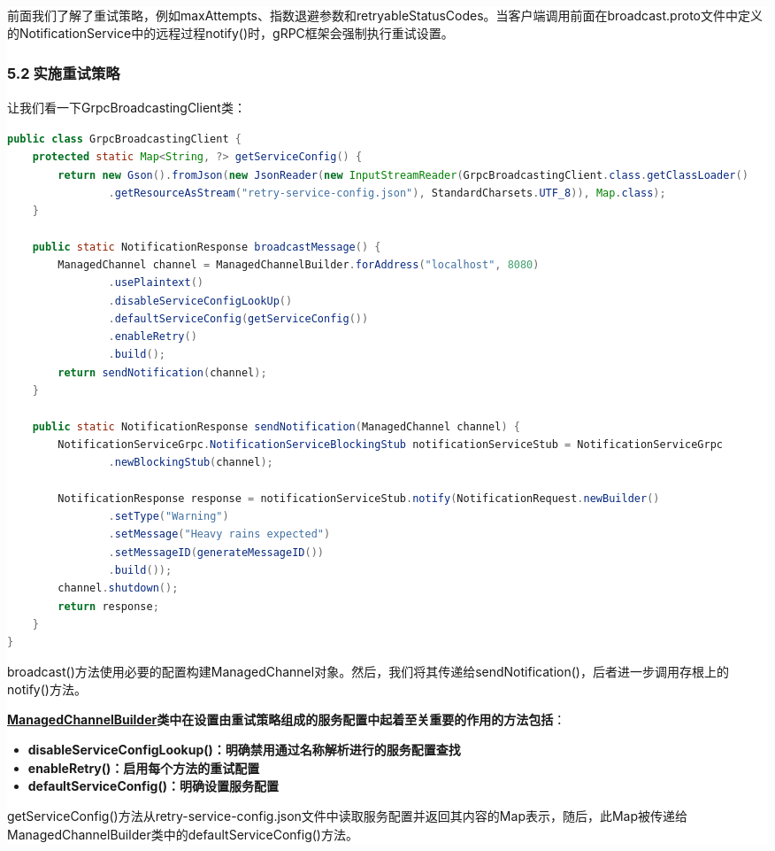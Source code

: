 前面我们了解了重试策略，例如maxAttempts、指数退避参数和retryableStatusCodes。当客户端调用前面在broadcast.proto文件中定义的NotificationService中的远程过程notify()时，gRPC框架会强制执行重试设置。

### 5.2 实施重试策略

让我们看一下GrpcBroadcastingClient类：

```java
public class GrpcBroadcastingClient {
    protected static Map<String, ?> getServiceConfig() {
        return new Gson().fromJson(new JsonReader(new InputStreamReader(GrpcBroadcastingClient.class.getClassLoader()
                .getResourceAsStream("retry-service-config.json"), StandardCharsets.UTF_8)), Map.class);
    }

    public static NotificationResponse broadcastMessage() {
        ManagedChannel channel = ManagedChannelBuilder.forAddress("localhost", 8080)
                .usePlaintext()
                .disableServiceConfigLookUp()
                .defaultServiceConfig(getServiceConfig())
                .enableRetry()
                .build();
        return sendNotification(channel);
    }

    public static NotificationResponse sendNotification(ManagedChannel channel) {
        NotificationServiceGrpc.NotificationServiceBlockingStub notificationServiceStub = NotificationServiceGrpc
                .newBlockingStub(channel);

        NotificationResponse response = notificationServiceStub.notify(NotificationRequest.newBuilder()
                .setType("Warning")
                .setMessage("Heavy rains expected")
                .setMessageID(generateMessageID())
                .build());
        channel.shutdown();
        return response;
    }
}
```

broadcast()方法使用必要的配置构建ManagedChannel对象。然后，我们将其传递给sendNotification()，后者进一步调用存根上的notify()方法。

**[ManagedChannelBuilder](https://grpc.github.io/grpc-java/javadoc/io/grpc/ManagedChannelBuilder.html)类中在设置由重试策略组成的服务配置中起着至关重要的作用的方法包括**：

- **disableServiceConfigLookup()：明确禁用通过名称解析进行的服务配置查找**
- **enableRetry()：启用每个方法的重试配置**
- **defaultServiceConfig()：明确设置服务配置**

getServiceConfig()方法从retry-service-config.json文件中读取服务配置并返回其内容的Map表示，随后，此Map被传递给ManagedChannelBuilder类中的defaultServiceConfig()方法。
